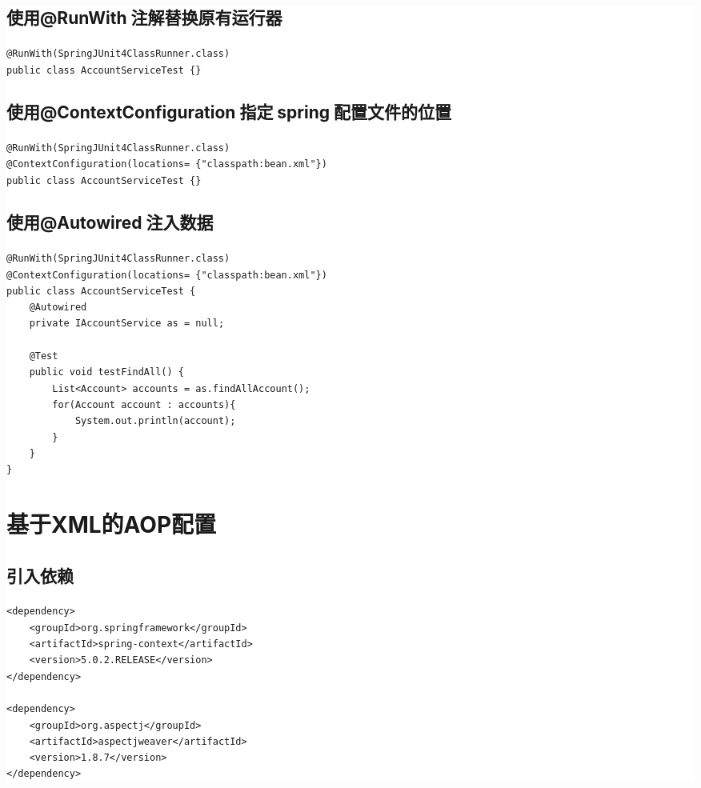 ## 使用@RunWith 注解替换原有运行器

```
@RunWith(SpringJUnit4ClassRunner.class)
public class AccountServiceTest {}
```

## 使用@ContextConfiguration 指定 spring 配置文件的位置
```
@RunWith(SpringJUnit4ClassRunner.class)
@ContextConfiguration(locations= {"classpath:bean.xml"})
public class AccountServiceTest {}
```

## 使用@Autowired 注入数据
```
@RunWith(SpringJUnit4ClassRunner.class)
@ContextConfiguration(locations= {"classpath:bean.xml"})
public class AccountServiceTest {
    @Autowired
    private IAccountService as = null;

    @Test
    public void testFindAll() {
        List<Account> accounts = as.findAllAccount();
        for(Account account : accounts){
            System.out.println(account);
        }
    }
}
```

# 基于XML的AOP配置

## 引入依赖

```
<dependency>
    <groupId>org.springframework</groupId>
    <artifactId>spring-context</artifactId>
    <version>5.0.2.RELEASE</version>
</dependency>

<dependency>
    <groupId>org.aspectj</groupId>
    <artifactId>aspectjweaver</artifactId>
    <version>1.8.7</version>
</dependency>
```
